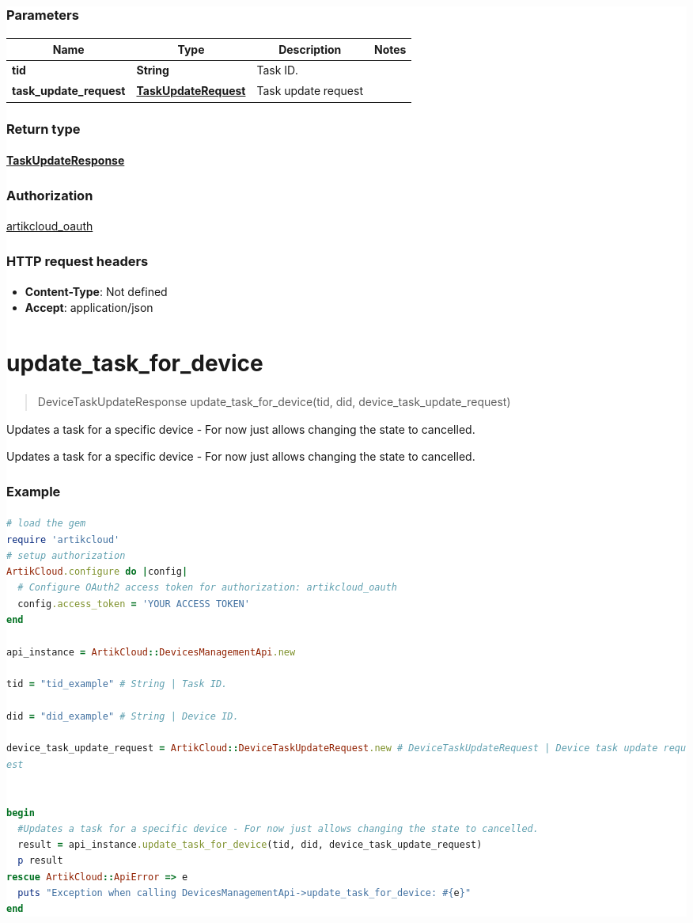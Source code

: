 ### Parameters

Name | Type | Description  | Notes
------------- | ------------- | ------------- | -------------
 **tid** | **String**| Task ID. | 
 **task_update_request** | [**TaskUpdateRequest**](TaskUpdateRequest.md)| Task update request | 

### Return type

[**TaskUpdateResponse**](TaskUpdateResponse.md)

### Authorization

[artikcloud_oauth](../README.md#artikcloud_oauth)

### HTTP request headers

 - **Content-Type**: Not defined
 - **Accept**: application/json



# **update_task_for_device**
> DeviceTaskUpdateResponse update_task_for_device(tid, did, device_task_update_request)

Updates a task for a specific device - For now just allows changing the state to cancelled.

Updates a task for a specific device - For now just allows changing the state to cancelled.

### Example
```ruby
# load the gem
require 'artikcloud'
# setup authorization
ArtikCloud.configure do |config|
  # Configure OAuth2 access token for authorization: artikcloud_oauth
  config.access_token = 'YOUR ACCESS TOKEN'
end

api_instance = ArtikCloud::DevicesManagementApi.new

tid = "tid_example" # String | Task ID.

did = "did_example" # String | Device ID.

device_task_update_request = ArtikCloud::DeviceTaskUpdateRequest.new # DeviceTaskUpdateRequest | Device task update request


begin
  #Updates a task for a specific device - For now just allows changing the state to cancelled.
  result = api_instance.update_task_for_device(tid, did, device_task_update_request)
  p result
rescue ArtikCloud::ApiError => e
  puts "Exception when calling DevicesManagementApi->update_task_for_device: #{e}"
end
```
